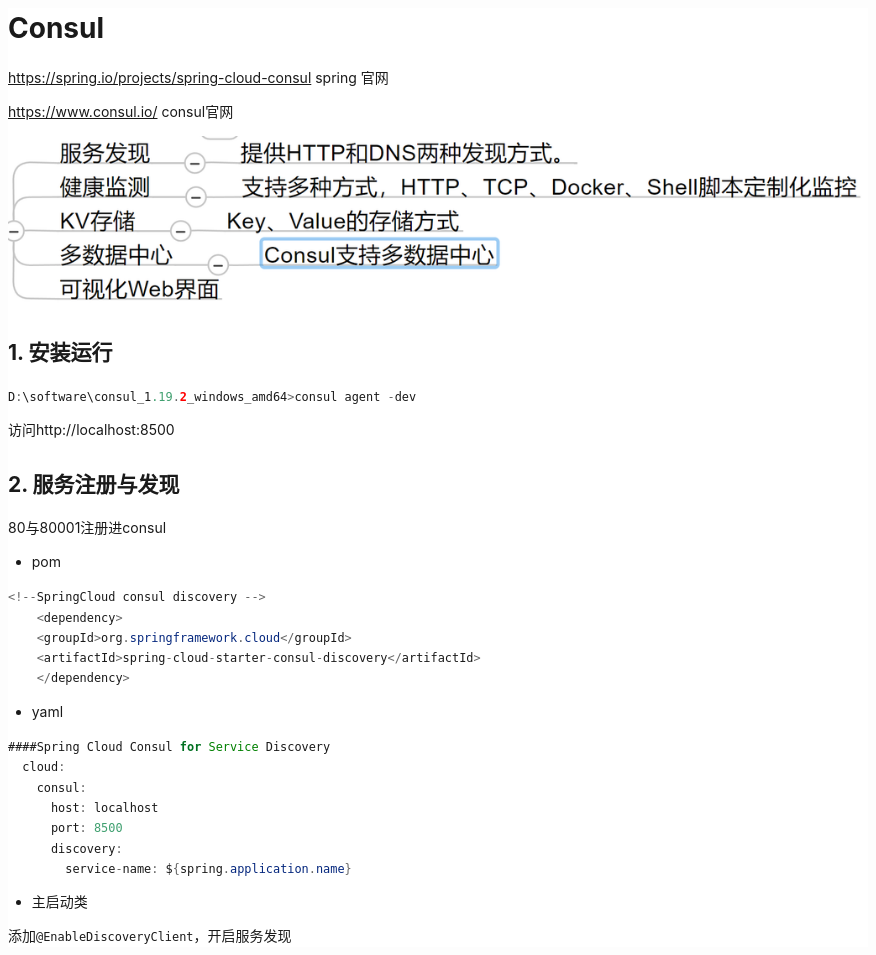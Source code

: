 # Consul

https://spring.io/projects/spring-cloud-consul spring 官网

https://www.consul.io/    consul官网

![image-20240929143546417](SpringCloud_img/image-20240929143546417.png)

## 1. 安装运行

```java
D:\software\consul_1.19.2_windows_amd64>consul agent -dev
```

访问http://localhost:8500

## 2. 服务注册与发现

80与80001注册进consul

- pom

```java
<!--SpringCloud consul discovery -->
    <dependency>
    <groupId>org.springframework.cloud</groupId>
    <artifactId>spring-cloud-starter-consul-discovery</artifactId>
    </dependency>
```

- yaml

```java
####Spring Cloud Consul for Service Discovery
  cloud:
    consul:
      host: localhost
      port: 8500
      discovery:
        service-name: ${spring.application.name}
```

- 主启动类

添加`@EnableDiscoveryClient`，开启服务发现
